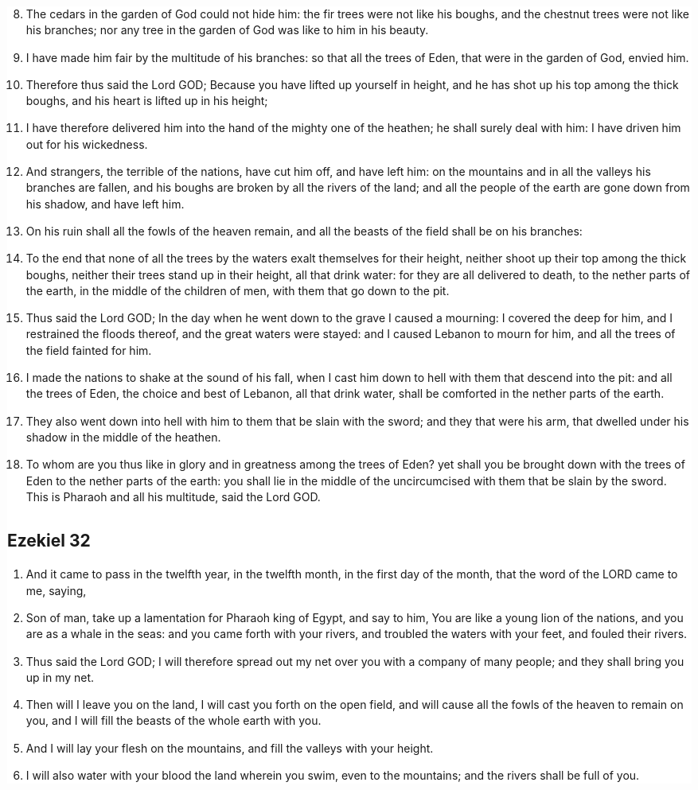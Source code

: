 8. The cedars in the garden of God could not hide him: the fir trees were not like his boughs, and the chestnut trees were not like his branches; nor any tree in the garden of God was like to him in his beauty.

9. I have made him fair by the multitude of his branches: so that all the trees of Eden, that were in the garden of God, envied him.

10. Therefore thus said the Lord GOD; Because you have lifted up yourself in height, and he has shot up his top among the thick boughs, and his heart is lifted up in his height;

11. I have therefore delivered him into the hand of the mighty one of the heathen; he shall surely deal with him: I have driven him out for his wickedness.

12. And strangers, the terrible of the nations, have cut him off, and have left him: on the mountains and in all the valleys his branches are fallen, and his boughs are broken by all the rivers of the land; and all the people of the earth are gone down from his shadow, and have left him.

13. On his ruin shall all the fowls of the heaven remain, and all the beasts of the field shall be on his branches:

14. To the end that none of all the trees by the waters exalt themselves for their height, neither shoot up their top among the thick boughs, neither their trees stand up in their height, all that drink water: for they are all delivered to death, to the nether parts of the earth, in the middle of the children of men, with them that go down to the pit.

15. Thus said the Lord GOD; In the day when he went down to the grave I caused a mourning: I covered the deep for him, and I restrained the floods thereof, and the great waters were stayed: and I caused Lebanon to mourn for him, and all the trees of the field fainted for him.

16. I made the nations to shake at the sound of his fall, when I cast him down to hell with them that descend into the pit: and all the trees of Eden, the choice and best of Lebanon, all that drink water, shall be comforted in the nether parts of the earth.

17. They also went down into hell with him to them that be slain with the sword; and they that were his arm, that dwelled under his shadow in the middle of the heathen.

18. To whom are you thus like in glory and in greatness among the trees of Eden? yet shall you be brought down with the trees of Eden to the nether parts of the earth: you shall lie in the middle of the uncircumcised with them that be slain by the sword. This is Pharaoh and all his multitude, said the Lord GOD.

## Ezekiel 32

1. And it came to pass in the twelfth year, in the twelfth month, in the first day of the month, that the word of the LORD came to me, saying,

2. Son of man, take up a lamentation for Pharaoh king of Egypt, and say to him, You are like a young lion of the nations, and you are as a whale in the seas: and you came forth with your rivers, and troubled the waters with your feet, and fouled their rivers.

3. Thus said the Lord GOD; I will therefore spread out my net over you with a company of many people; and they shall bring you up in my net.

4. Then will I leave you on the land, I will cast you forth on the open field, and will cause all the fowls of the heaven to remain on you, and I will fill the beasts of the whole earth with you.

5. And I will lay your flesh on the mountains, and fill the valleys with your height.

6. I will also water with your blood the land wherein you swim, even to the mountains; and the rivers shall be full of you.

